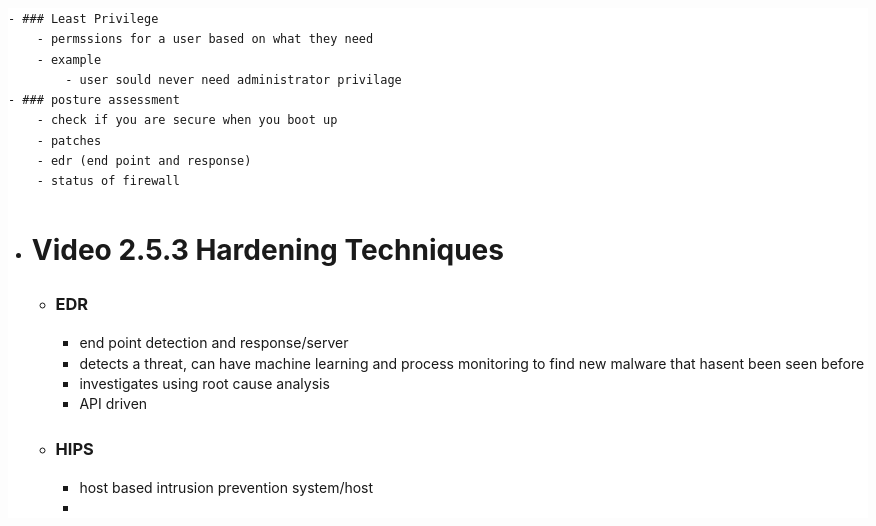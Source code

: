 	- ### Least Privilege 
		- permssions for a user based on what they need
		- example
			- user sould never need administrator privilage
	- ### posture assessment 
		- check if you are secure when you boot up
		- patches
		- edr (end point and response)
		- status of firewall
- # Video 2.5.3 Hardening Techniques
	- ### EDR 
		- end point detection and response/server
		- detects a threat, can have machine learning and process monitoring to find new malware that hasent been seen before
		- investigates using root cause analysis
		- API driven
	- ### HIPS 
		- host based intrusion prevention system/host
		-
